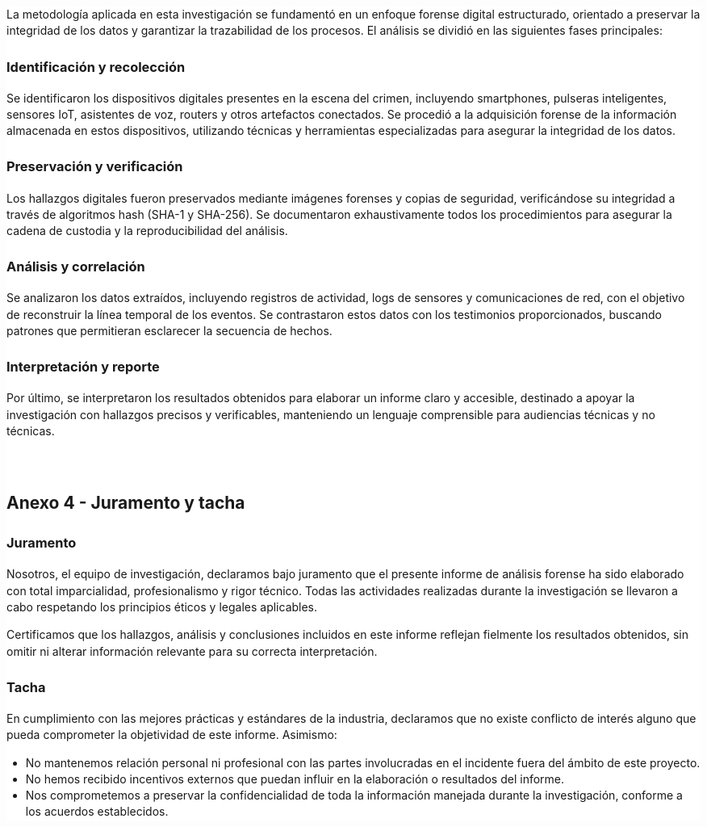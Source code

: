 La metodología aplicada en esta investigación se fundamentó en un enfoque forense digital estructurado, orientado a preservar la integridad de los datos y garantizar la trazabilidad de los procesos. El análisis se dividió en las siguientes fases principales:

### Identificación y recolección

Se identificaron los dispositivos digitales presentes en la escena del crimen, incluyendo smartphones, pulseras inteligentes, sensores IoT, asistentes de voz, routers y otros artefactos conectados. Se procedió a la adquisición forense de la información almacenada en estos dispositivos, utilizando técnicas y herramientas especializadas para asegurar la integridad de los datos.

### Preservación y verificación

Los hallazgos digitales fueron preservados mediante imágenes forenses y copias de seguridad, verificándose su integridad a través de algoritmos hash (SHA-1 y SHA-256). Se documentaron exhaustivamente todos los procedimientos para asegurar la cadena de custodia y la reproducibilidad del análisis.

### Análisis y correlación

Se analizaron los datos extraídos, incluyendo registros de actividad, logs de sensores y comunicaciones de red, con el objetivo de reconstruir la línea temporal de los eventos. Se contrastaron estos datos con los testimonios proporcionados, buscando patrones que permitieran esclarecer la secuencia de hechos.

### Interpretación y reporte

Por último, se interpretaron los resultados obtenidos para elaborar un informe claro y accesible, destinado a apoyar la investigación con hallazgos precisos y verificables, manteniendo un lenguaje comprensible para audiencias técnicas y no técnicas.

<br>

## Anexo 4 - Juramento y tacha

### Juramento  
Nosotros, el equipo de investigación, declaramos bajo juramento que el presente informe de análisis forense ha sido elaborado con total imparcialidad, profesionalismo y rigor técnico. Todas las actividades realizadas durante la investigación se llevaron a cabo respetando los principios éticos y legales aplicables.

Certificamos que los hallazgos, análisis y conclusiones incluidos en este informe reflejan fielmente los resultados obtenidos, sin omitir ni alterar información relevante para su correcta interpretación.

### Tacha  
En cumplimiento con las mejores prácticas y estándares de la industria, declaramos que no existe conflicto de interés alguno que pueda comprometer la objetividad de este informe. Asimismo:

- No mantenemos relación personal ni profesional con las partes involucradas en el incidente fuera del ámbito de este proyecto.  
- No hemos recibido incentivos externos que puedan influir en la elaboración o resultados del informe.  
- Nos comprometemos a preservar la confidencialidad de toda la información manejada durante la investigación, conforme a los acuerdos establecidos.
